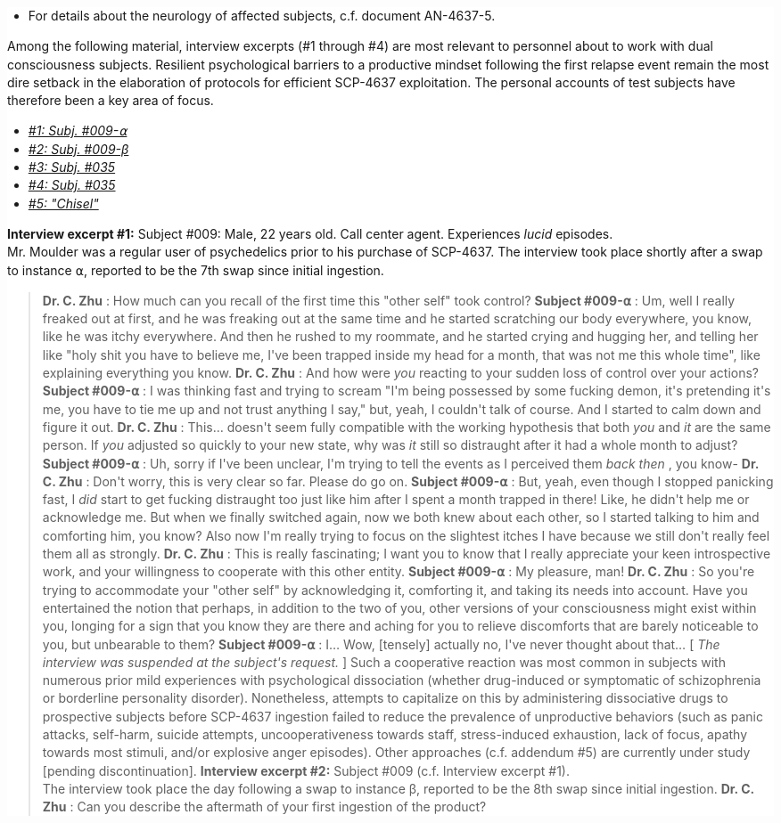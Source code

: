   * For details about the neurology of affected subjects, c.f. document AN-4637-5.

Among the following material, interview excerpts (#1 through #4) are most relevant to personnel about to work with dual consciousness subjects. Resilient psychological barriers to a productive mindset following the first relapse event remain the most dire setback in the elaboration of protocols for efficient SCP-4637 exploitation. The personal accounts of test subjects have therefore been a key area of focus.
  * [_#1: Subj. #009-⍺_](javascript:;)
  * [_#2: Subj. #009-β_](javascript:;)
  * [_#3: Subj. #035_](javascript:;)
  * [_#4: Subj. #035_](javascript:;)
  * [_#5: "Chisel"_](javascript:;)

**Interview excerpt #1:**
Subject #009: Male, 22 years old. Call center agent. Experiences _lucid_ episodes.  
Mr. Moulder was a regular user of psychedelics prior to his purchase of SCP-4637. The interview took place shortly after a swap to instance ⍺, reported to be the 7th swap since initial ingestion.
> **Dr. C. Zhu** : How much can you recall of the first time this "other self" took control?
> **Subject #009-⍺** : Um, well I really freaked out at first, and he was freaking out at the same time and he started scratching our body everywhere, you know, like he was itchy everywhere. And then he rushed to my roommate, and he started crying and hugging her, and telling her like "holy shit you have to believe me, I've been trapped inside my head for a month, that was not me this whole time", like explaining everything you know.
> **Dr. C. Zhu** : And how were _you_ reacting to your sudden loss of control over your actions?
> **Subject #009-⍺** : I was thinking fast and trying to scream "I'm being possessed by some fucking demon, it's pretending it's me, you have to tie me up and not trust anything I say," but, yeah, I couldn't talk of course. And I started to calm down and figure it out.
> **Dr. C. Zhu** : This… doesn't seem fully compatible with the working hypothesis that both _you_ and _it_ are the same person. If _you_ adjusted so quickly to your new state, why was _it_ still so distraught after it had a whole month to adjust?
> **Subject #009-⍺** : Uh, sorry if I've been unclear, I'm trying to tell the events as I perceived them _back then_ , you know-
> **Dr. C. Zhu** : Don't worry, this is very clear so far. Please do go on.
> **Subject #009-⍺** : But, yeah, even though I stopped panicking fast, I _did_ start to get fucking distraught too just like him after I spent a month trapped in there! Like, he didn't help me or acknowledge me. But when we finally switched again, now we both knew about each other, so I started talking to him and comforting him, you know? Also now I'm really trying to focus on the slightest itches I have because we still don't really feel them all as strongly.
> **Dr. C. Zhu** : This is really fascinating; I want you to know that I really appreciate your keen introspective work, and your willingness to cooperate with this other entity.
> **Subject #009-⍺** : My pleasure, man!
> **Dr. C. Zhu** : So you're trying to accommodate your "other self" by acknowledging it, comforting it, and taking its needs into account. Have you entertained the notion that perhaps, in addition to the two of you, other versions of your consciousness might exist within you, longing for a sign that you know they are there and aching for you to relieve discomforts that are barely noticeable to you, but unbearable to them?
> **Subject #009-⍺** : I… Wow, [tensely] actually no, I've never thought about that…
> [ _The interview was suspended at the subject's request._ ]
Such a cooperative reaction was most common in subjects with numerous prior mild experiences with psychological dissociation (whether drug-induced or symptomatic of schizophrenia or borderline personality disorder). Nonetheless, attempts to capitalize on this by administering dissociative drugs to prospective subjects before SCP-4637 ingestion failed to reduce the prevalence of unproductive behaviors (such as panic attacks, self-harm, suicide attempts, uncooperativeness towards staff, stress-induced exhaustion, lack of focus, apathy towards most stimuli, and/or explosive anger episodes). Other approaches (c.f. addendum #5) are currently under study [pending discontinuation].
**Interview excerpt #2:**
Subject #009 (c.f. Interview excerpt #1).  
The interview took place the day following a swap to instance β, reported to be the 8th swap since initial ingestion.
> **Dr. C. Zhu** : Can you describe the aftermath of your first ingestion of the product?